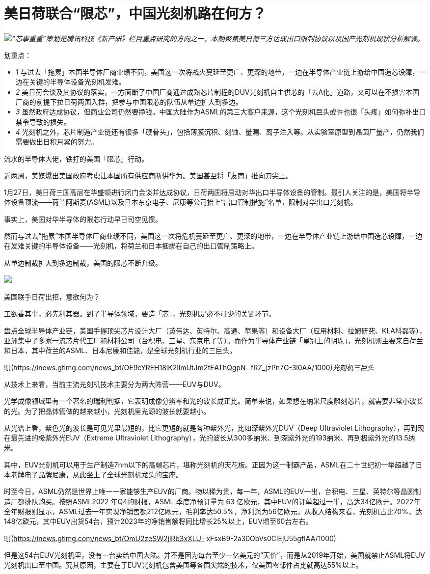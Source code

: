 # 美日荷联合“限芯”，中国光刻机路在何方？

![](https://inews.gtimg.com/news_bt/OItJSogGs2Lob9Ef-O7yVLVSrILcO4i6vn2VNNl51hL3EAA/1000)_“芯事重重”策划是腾讯科技《新产研》栏目重点研究的方向之一，本期聚焦美日荷三方达成出口限制协议以及国产光刻机现状分析解读。_

划重点：

  * _1_ 与过去「拖累」本国半导体厂商业绩不同，美国这一次将战火蔓延至更广、更深的地带，一边在半导体产业链上游给中国造芯设障，一边在关键的半导体设备光刻机发难。
  * _2_ 美日荷会谈及其协议的落实，一方面断了中国厂商通过成熟芯片制程的DUV光刻机自主供芯的「去A化」道路，又可以在不损害本国厂商的前提下拉日荷两国入群，把参与中国限芯的队伍从单边扩大到多边。
  * _3_ 虽然政府达成协议，但商业公司仍然要挣钱。中国大陆作为ASML的第三大客户来源，这个光刻机巨头或许也很「头疼」如何弥补出口禁令导致的损失。
  * _4_ 光刻机之外，芯片制造产业链还有很多「硬骨头」，包括薄膜沉积、刻蚀、量测、离子注入等。从实验室原型到晶圆厂量产，仍然我们需要做出日积月累的努力。

流水的半导体大佬，铁打的美国「限芯」行动。

近两周，美媒爆出美国政府考虑让本国所有供应商断供华为。美国甚至将「友商」推向刀尖上。

1月27日，美日荷三国高层在华盛顿进行闭门会谈并达成协议，日荷两国将启动对华出口半导体设备的管制。最引人关注的是，美国将半导体设备顶流——荷兰阿斯麦(ASML)以及日本东京电子、尼康等公司抬上“出口管制措施”名单，限制对华出口光刻机。

事实上，美国对华半导体的限芯行动早已司空见惯。

然而与过去“拖累”本国半导体厂商业绩不同，美国这一次将危机蔓延至更广、更深的地带，一边在半导体产业链上游给中国造芯设障，一边在发难关键的半导体设备——光刻机，将荷兰和日本捆绑在自己的出口管制策略上。

从单边制裁扩大到多边制裁，美国的限芯不断升级。

![](https://inews.gtimg.com/news_bt/OQPxuIczHv3ROFjuDrxSzQJV2lEDQkigGA2QR3xBIZNlEAA/1000)

美国联手日荷出招，意欲何为？

工欲善其事，必先利其器。到了半导体领域，要造「芯」，光刻机是必不可少的关键环节。

盘点全球半导体产业链，美国手握顶尖芯片设计大厂（英伟达、英特尔、高通、苹果等）和设备大厂（应用材料、拉姆研究、KLA科磊等），亚洲集中了多家一流芯片代工厂和材料公司（台积电、三星、东京电子等）。而作为半导体产业链「皇冠上的明珠」，光刻机则主要来自荷兰和日本，其中荷兰的ASML、日本尼康和佳能，是全球光刻机行业的三巨头。

![](https://inews.gtimg.com/news_bt/OE9cYREH18iK2IlmUtJm2tEAThQgpN-
fRZ_jzPn7G-3l0AA/1000)_光刻机三巨头_

从技术上来看，当前主流光刻机技术主要分为两大阵营——EUV与DUV。

光学成像领域里有一个著名的瑞利判据，它表明成像分辨率和光的波长成正比。简单来说，如果想在纳米尺度雕刻芯片，就需要非常小波长的光。为了把晶体管做的越来越小，光刻机里光源的波长就要越小。

从光谱上看，紫色光的波长是可见光里最短的，比它更短的就是各种紫外光，比如深紫外光DUV（Deep Ultraviolet
Lithography），再到现在最先进的极紫外光EUV（Extreme Ultraviolet
Lithography），光的波长从300多纳米、到深紫外光的193纳米、再到极紫外光的13.5纳米。

其中，EUV光刻机可以用于生产制造7nm以下的高端芯片，堪称光刻机的天花板。正因为这一制霸产品，ASML在二十世纪初一举超越了日本老牌电子品牌尼康，从此坐上了全球光刻机龙头的宝座。

时至今日，ASML仍然是世界上唯一一家能够生产EUV的厂商。物以稀为贵，每一年，ASML的EUV一出，台积电、三星、英特尔等晶圆制造厂都排队购买。按照ASML2022
年Q4的财报，ASML 季度净预订量为 63
亿欧元，其中EUV的订单超过一半，高达34亿欧元。2022年全年财报则显示，ASML过去一年实现净销售额212亿欧元，毛利率达50.5%，净利润为56亿欧元。从收入结构来看，光刻机占比70%，达148亿欧元，其中EUV出货54台，预计2023年的净销售额将同比增长25%以上，EUV增至60台左右。

![](https://inews.gtimg.com/news_bt/OmU2zeSW2jiRb3xXLU-
xFsxB9-2a30ObVs0CiEjU55gfIAA/1000)

但是这54台EUV光刻机里，没有一台卖给中国大陆。并不是因为每台至少一亿美元的“天价”，而是从2019年开始，美国就禁止ASML将EUV光刻机出口至中国。究其原因，主要在于EUV光刻机包含美国等各国尖端的技术，仅美国零部件占比就高达55%以上。
